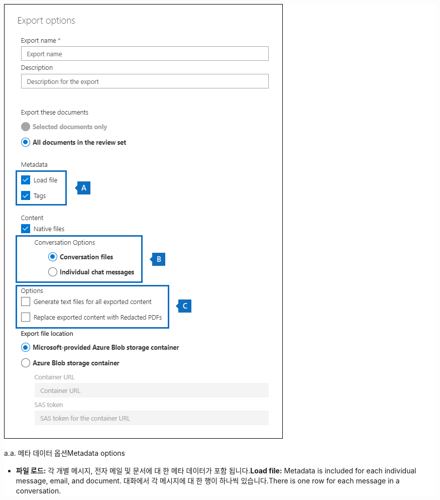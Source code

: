 ![내보내기](media/export.png)

<span data-ttu-id="3e3da-185">a.</span><span class="sxs-lookup"><span data-stu-id="3e3da-185">a.</span></span> <span data-ttu-id="3e3da-186">메타 데이터 옵션</span><span class="sxs-lookup"><span data-stu-id="3e3da-186">Metadata options</span></span>

   - <span data-ttu-id="3e3da-187">**파일 로드:** 각 개별 메시지, 전자 메일 및 문서에 대 한 메타 데이터가 포함 됩니다.</span><span class="sxs-lookup"><span data-stu-id="3e3da-187">**Load file:** Metadata is included for each individual message, email, and document.</span></span> <span data-ttu-id="3e3da-188">대화에서 각 메시지에 대 한 행이 하나씩 있습니다.</span><span class="sxs-lookup"><span data-stu-id="3e3da-188">There is one row for each message in a conversation.</span></span> 
